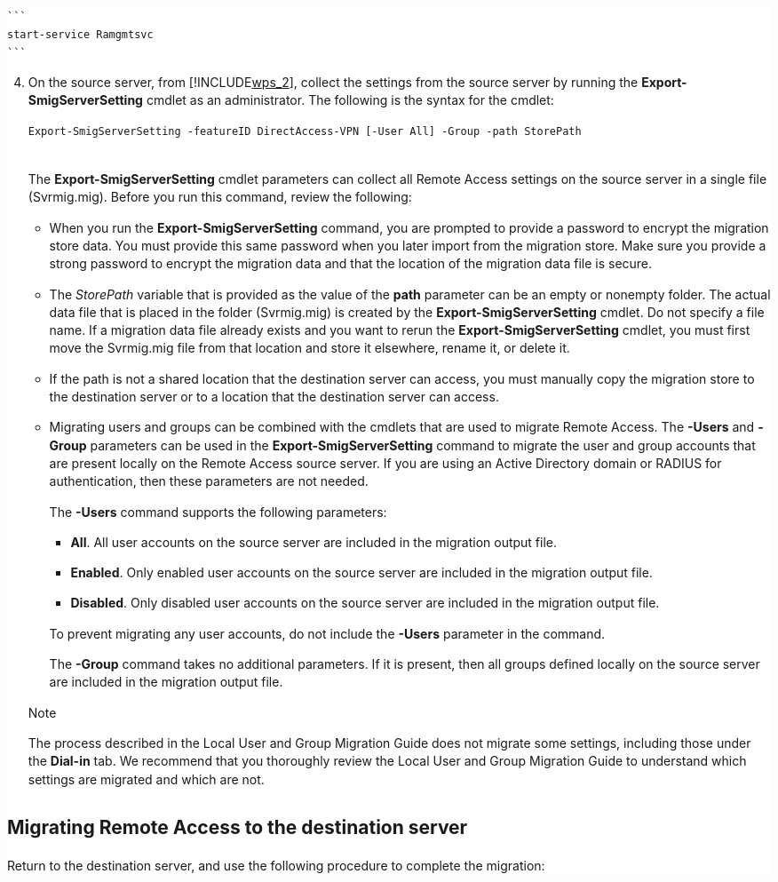     ```  
    start-service Ramgmtsvc  
    ```  
  
4.  On the source server, from [!INCLUDE[wps_2](../Token/wps_2_md.md)], collect the settings from the source server by running the **Export\-SmigServerSetting** cmdlet as an administrator. The following is the syntax for the cmdlet:  
  
    ```  
    Export-SmigServerSetting -featureID DirectAccess-VPN [-User All] -Group -path StorePath  
  
    ```  
  
    The **Export\-SmigServerSetting** cmdlet parameters can collect all Remote Access settings on the source server in a single file \(Svrmig.mig\). Before you run this command, review the following:  
  
    -   When you run the **Export\-SmigServerSetting** command, you are prompted to provide a password to encrypt the migration store data. You must provide this same password when you later import from the migration store. Make sure you provide a strong password to encrypt the migration data and that the location of the migration data file is secure.  
  
    -   The *StorePath* variable that is provided as the value of the **path** parameter can be an empty or nonempty folder. The actual data file that is  placed in the folder \(Svrmig.mig\) is created by the **Export\-SmigServerSetting** cmdlet. Do not specify a file name. If a migration data file already exists and you want to rerun the **Export\-SmigServerSetting** cmdlet, you must first move the Svrmig.mig file from that location and store it elsewhere, rename it, or delete it.  
  
    -   If the path is not a shared location that the destination server can access, you must manually copy the migration store to the destination server or to a location that the destination server can access.  
  
    -   Migrating users and groups can be combined with the cmdlets that are used to migrate Remote Access. The **\-Users** and **\-Group** parameters can be used in the **Export\-SmigServerSetting** command to migrate the user and group accounts that are present locally on the Remote Access source server. If you are using an Active Directory domain or RADIUS for authentication, then these parameters are not needed.  
  
        The **\-Users** command supports the following parameters:  
  
        -   **All**. All user accounts on the source server are included in the migration output file.  
  
        -   **Enabled**. Only enabled user accounts on the source server are included in the migration output file.  
  
        -   **Disabled**. Only disabled user accounts on the source server are included in the migration output file.  
  
        To prevent migrating any user accounts, do not include the **\-Users** parameter in the command.  
  
        The **\-Group** command takes no additional parameters. If it is present, then all groups defined locally on the source server are included in the migration output file.  
  
    > [!NOTE]  
    > The process described in the Local User and Group Migration Guide does not migrate some settings, including those under the **Dial\-in** tab. We recommend that you thoroughly review the Local User and Group Migration Guide to understand which settings are migrated and which are not.  
  
## <a name="bkmk_3"></a>Migrating Remote Access to the destination server  
Return to the destination server, and use the following procedure to complete the migration:  
  
